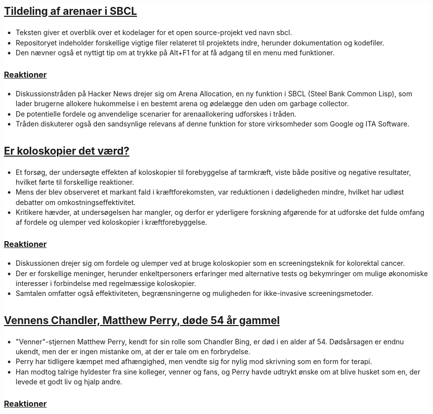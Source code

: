 ## [Tildeling af arenaer i SBCL](https://github.com/sbcl/sbcl/blob/master/doc/internals-notes/arena-allocation.txt)

- Teksten giver et overblik over et kodelager for et open source-projekt ved navn sbcl.
- Repositoryet indeholder forskellige vigtige filer relateret til projektets indre, herunder dokumentation og kodefiler.
- Den nævner også et nyttigt tip om at trykke på Alt+F1 for at få adgang til en menu med funktioner.

### [Reaktioner](https://news.ycombinator.com/item?id=38052564)

- Diskussionstråden på Hacker News drejer sig om Arena Allocation, en ny funktion i SBCL (Steel Bank Common Lisp), som lader brugerne allokere hukommelse i en bestemt arena og ødelægge den uden om garbage collector.
- De potentielle fordele og anvendelige scenarier for arenaallokering udforskes i tråden.
- Tråden diskuterer også den sandsynlige relevans af denne funktion for store virksomheder som Google og ITA Software.

## [Er koloskopier det værd?](https://asteriskmag.com/issues/04/you-re-invited-to-a-colonoscopy?ref=thebrowser.com)

- Et forsøg, der undersøgte effekten af koloskopier til forebyggelse af tarmkræft, viste både positive og negative resultater, hvilket førte til forskellige reaktioner.
- Mens der blev observeret et markant fald i kræftforekomsten, var reduktionen i dødeligheden mindre, hvilket har udløst debatter om omkostningseffektivitet.
- Kritikere hævder, at undersøgelsen har mangler, og derfor er yderligere forskning afgørende for at udforske det fulde omfang af fordele og ulemper ved koloskopier i kræftforebyggelse.

### [Reaktioner](https://news.ycombinator.com/item?id=38055711)

- Diskussionen drejer sig om fordele og ulemper ved at bruge koloskopier som en screeningsteknik for kolorektal cancer.
- Der er forskellige meninger, herunder enkeltpersoners erfaringer med alternative tests og bekymringer om mulige økonomiske interesser i forbindelse med regelmæssige koloskopier.
- Samtalen omfatter også effektiviteten, begrænsningerne og muligheden for ikke-invasive screeningsmetoder.

## [Vennens Chandler, Matthew Perry, døde 54 år gammel](https://www.latimes.com/california/story/2023-10-28/freinds-star-matthew-perry-dead-at-56)

- "Venner"-stjernen Matthew Perry, kendt for sin rolle som Chandler Bing, er død i en alder af 54. Dødsårsagen er endnu ukendt, men der er ingen mistanke om, at der er tale om en forbrydelse.
- Perry har tidligere kæmpet med afhængighed, men vendte sig for nylig mod skrivning som en form for terapi.
- Han modtog talrige hyldester fra sine kolleger, venner og fans, og Perry havde udtrykt ønske om at blive husket som en, der levede et godt liv og hjalp andre.

### [Reaktioner](https://news.ycombinator.com/item?id=38054860)
